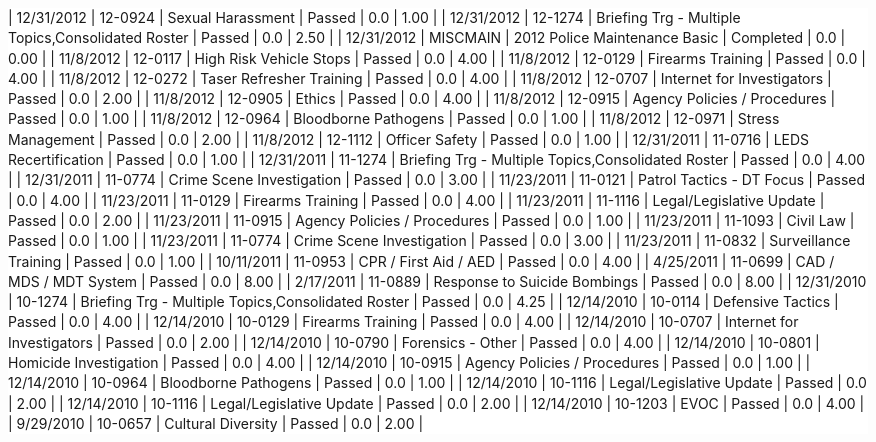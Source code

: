 | 12/31/2012 | 12-0924 | Sexual Harassment | Passed | 0.0 | 1.00 |
| 12/31/2012 | 12-1274 | Briefing Trg - Multiple Topics,Consolidated Roster | Passed | 0.0 | 2.50 |
| 12/31/2012 | MISCMAIN | 2012 Police Maintenance Basic | Completed | 0.0 | 0.00 |
| 11/8/2012 | 12-0117 | High Risk Vehicle Stops | Passed | 0.0 | 4.00 |
| 11/8/2012 | 12-0129 | Firearms Training | Passed | 0.0 | 4.00 |
| 11/8/2012 | 12-0272 | Taser Refresher Training | Passed | 0.0 | 4.00 |
| 11/8/2012 | 12-0707 | Internet for Investigators | Passed | 0.0 | 2.00 |
| 11/8/2012 | 12-0905 | Ethics | Passed | 0.0 | 4.00 |
| 11/8/2012 | 12-0915 | Agency Policies / Procedures | Passed | 0.0 | 1.00 |
| 11/8/2012 | 12-0964 | Bloodborne Pathogens | Passed | 0.0 | 1.00 |
| 11/8/2012 | 12-0971 | Stress Management | Passed | 0.0 | 2.00 |
| 11/8/2012 | 12-1112 | Officer Safety | Passed | 0.0 | 1.00 |
| 12/31/2011 | 11-0716 | LEDS Recertification | Passed | 0.0 | 1.00 |
| 12/31/2011 | 11-1274 | Briefing Trg - Multiple Topics,Consolidated Roster | Passed | 0.0 | 4.00 |
| 12/31/2011 | 11-0774 | Crime Scene Investigation | Passed | 0.0 | 3.00 |
| 11/23/2011 | 11-0121 | Patrol Tactics - DT Focus | Passed | 0.0 | 4.00 |
| 11/23/2011 | 11-0129 | Firearms Training | Passed | 0.0 | 4.00 |
| 11/23/2011 | 11-1116 | Legal/Legislative Update | Passed | 0.0 | 2.00 |
| 11/23/2011 | 11-0915 | Agency Policies / Procedures | Passed | 0.0 | 1.00 |
| 11/23/2011 | 11-1093 | Civil Law | Passed | 0.0 | 1.00 |
| 11/23/2011 | 11-0774 | Crime Scene Investigation | Passed | 0.0 | 3.00 |
| 11/23/2011 | 11-0832 | Surveillance Training | Passed | 0.0 | 1.00 |
| 10/11/2011 | 11-0953 | CPR / First Aid / AED | Passed | 0.0 | 4.00 |
| 4/25/2011 | 11-0699 | CAD / MDS / MDT System | Passed | 0.0 | 8.00 |
| 2/17/2011 | 11-0889 | Response to Suicide Bombings | Passed | 0.0 | 8.00 |
| 12/31/2010 | 10-1274 | Briefing Trg - Multiple Topics,Consolidated Roster | Passed | 0.0 | 4.25 |
| 12/14/2010 | 10-0114 | Defensive Tactics | Passed | 0.0 | 4.00 |
| 12/14/2010 | 10-0129 | Firearms Training | Passed | 0.0 | 4.00 |
| 12/14/2010 | 10-0707 | Internet for Investigators | Passed | 0.0 | 2.00 |
| 12/14/2010 | 10-0790 | Forensics - Other | Passed | 0.0 | 4.00 |
| 12/14/2010 | 10-0801 | Homicide Investigation | Passed | 0.0 | 4.00 |
| 12/14/2010 | 10-0915 | Agency Policies / Procedures | Passed | 0.0 | 1.00 |
| 12/14/2010 | 10-0964 | Bloodborne Pathogens | Passed | 0.0 | 1.00 |
| 12/14/2010 | 10-1116 | Legal/Legislative Update | Passed | 0.0 | 2.00 |
| 12/14/2010 | 10-1116 | Legal/Legislative Update | Passed | 0.0 | 2.00 |
| 12/14/2010 | 10-1203 | EVOC | Passed | 0.0 | 4.00 |
| 9/29/2010 | 10-0657 | Cultural Diversity | Passed | 0.0 | 2.00 |